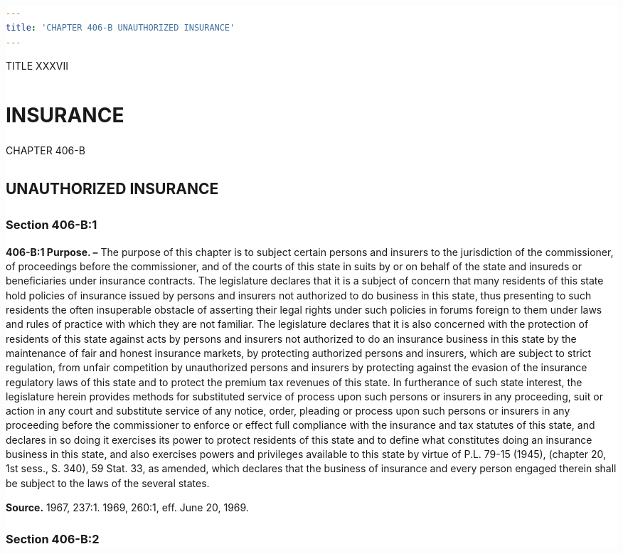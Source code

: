 ```yaml
---
title: 'CHAPTER 406-B UNAUTHORIZED INSURANCE'
---
```


TITLE XXXVII
                                             
INSURANCE
=============

CHAPTER 406-B
                                             
UNAUTHORIZED INSURANCE
----------------------

### Section 406-B:1

 **406-B:1 Purpose. –** The purpose of this chapter is to subject
certain persons and insurers to the jurisdiction of the commissioner, of
proceedings before the commissioner, and of the courts of this state in
suits by or on behalf of the state and insureds or beneficiaries under
insurance contracts. The legislature declares that it is a subject of
concern that many residents of this state hold policies of insurance
issued by persons and insurers not authorized to do business in this
state, thus presenting to such residents the often insuperable obstacle
of asserting their legal rights under such policies in forums foreign to
them under laws and rules of practice with which they are not familiar.
The legislature declares that it is also concerned with the protection
of residents of this state against acts by persons and insurers not
authorized to do an insurance business in this state by the maintenance
of fair and honest insurance markets, by protecting authorized persons
and insurers, which are subject to strict regulation, from unfair
competition by unauthorized persons and insurers by protecting against
the evasion of the insurance regulatory laws of this state and to
protect the premium tax revenues of this state. In furtherance of such
state interest, the legislature herein provides methods for substituted
service of process upon such persons or insurers in any proceeding, suit
or action in any court and substitute service of any notice, order,
pleading or process upon such persons or insurers in any proceeding
before the commissioner to enforce or effect full compliance with the
insurance and tax statutes of this state, and declares in so doing it
exercises its power to protect residents of this state and to define
what constitutes doing an insurance business in this state, and also
exercises powers and privileges available to this state by virtue of
P.L. 79-15 (1945), (chapter 20, 1st sess., S. 340), 59 Stat. 33, as
amended, which declares that the business of insurance and every person
engaged therein shall be subject to the laws of the several states.

**Source.** 1967, 237:1. 1969, 260:1, eff. June 20, 1969.

### Section 406-B:2
